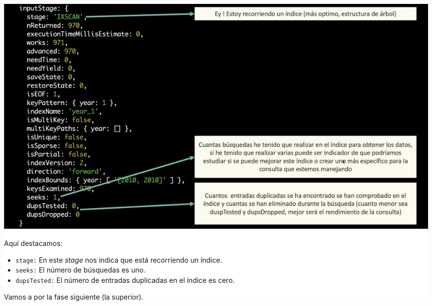 ![IXScan tiramos de un indice, seeks numero de busquedas que ha tenido que hacer, dups entradas duplicadas en el indice](./media/04-stage-ixscan.jpg)

Aquí destacamos:

- `stage:` En este _stage_ nos indica que está recorriendo un índice.
- `seeks:` El número de búsquedas es uno.
- `dupsTested:` El número de entradas duplicadas en el índice es cero.

Vamos a por la fase siguiente (la superior).
